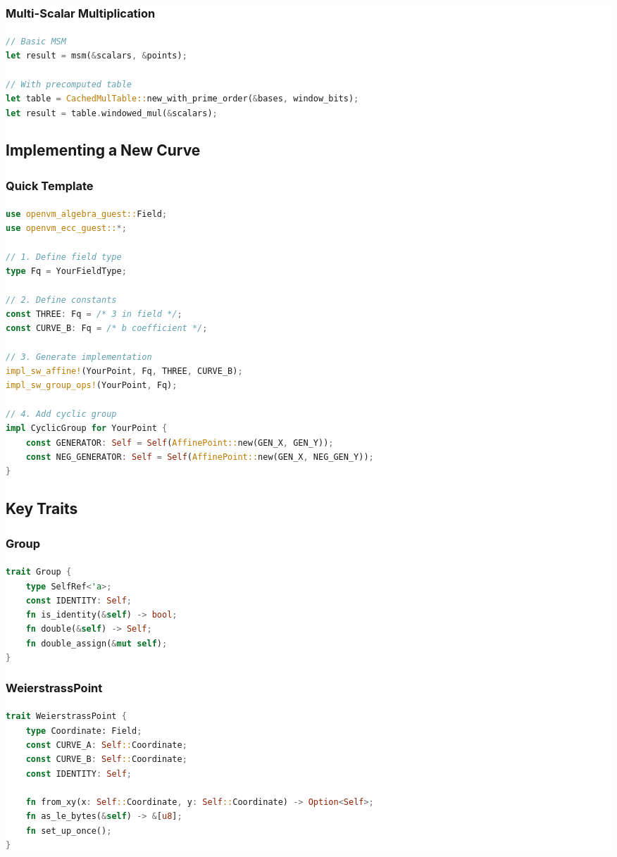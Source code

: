 ### Multi-Scalar Multiplication

```rust
// Basic MSM
let result = msm(&scalars, &points);

// With precomputed table
let table = CachedMulTable::new_with_prime_order(&bases, window_bits);
let result = table.windowed_mul(&scalars);
```

## Implementing a New Curve

### Quick Template

```rust
use openvm_algebra_guest::Field;
use openvm_ecc_guest::*;

// 1. Define field type
type Fq = YourFieldType;

// 2. Define constants
const THREE: Fq = /* 3 in field */;
const CURVE_B: Fq = /* b coefficient */;

// 3. Generate implementation
impl_sw_affine!(YourPoint, Fq, THREE, CURVE_B);
impl_sw_group_ops!(YourPoint, Fq);

// 4. Add cyclic group
impl CyclicGroup for YourPoint {
    const GENERATOR: Self = Self(AffinePoint::new(GEN_X, GEN_Y));
    const NEG_GENERATOR: Self = Self(AffinePoint::new(GEN_X, NEG_GEN_Y));
}
```

## Key Traits

### Group
```rust
trait Group {
    type SelfRef<'a>;
    const IDENTITY: Self;
    fn is_identity(&self) -> bool;
    fn double(&self) -> Self;
    fn double_assign(&mut self);
}
```

### WeierstrassPoint
```rust
trait WeierstrassPoint {
    type Coordinate: Field;
    const CURVE_A: Self::Coordinate;
    const CURVE_B: Self::Coordinate;
    const IDENTITY: Self;
    
    fn from_xy(x: Self::Coordinate, y: Self::Coordinate) -> Option<Self>;
    fn as_le_bytes(&self) -> &[u8];
    fn set_up_once();
}
```
